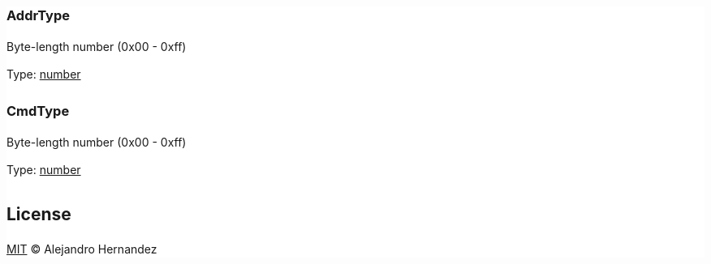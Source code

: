 ### AddrType

Byte-length number (0x00 - 0xff)

Type: [number](https://developer.mozilla.org/docs/Web/JavaScript/Reference/Global_Objects/Number)

### CmdType

Byte-length number (0x00 - 0xff)

Type: [number](https://developer.mozilla.org/docs/Web/JavaScript/Reference/Global_Objects/Number)

## License

[MIT](./LICENSE) © Alejandro Hernandez
